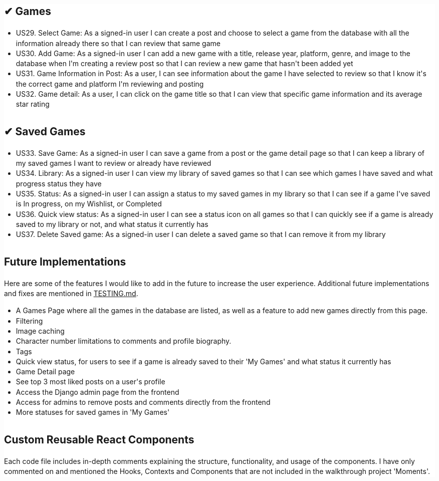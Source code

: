 
✔ Games
------------------------------------
- US29. Select Game: As a signed-in user I can create a post and choose to select a game from the database with all the information already there so that I can review that same game
- US30. Add Game: As a signed-in user I can add a new game with a title, release year, platform, genre, and image to the database when I'm creating a review post so that I can review a new game that hasn't been added yet
- US31. Game Information in Post: As a user, I can see information about the game I have selected to review so that I know it's the correct game and platform I'm reviewing and posting
- US32. Game detail: As a user, I can click on the game title so that I can view that specific game information and its average star rating


✔ Saved Games
------------------------------------
- US33. Save Game: As a signed-in user I can save a game from a post or the game detail page so that I can keep a library of my saved games I want to review or already have reviewed
- US34. Library: As a signed-in user I can view my library of saved games so that I can see which games I have saved and what progress status they have
- US35. Status: As a signed-in user I can assign a status to my saved games in my library so that I can see if a game I've saved is In progress, on my Wishlist, or Completed
- US36. Quick view status: As a signed-in user I can see a status icon on all games so that I can quickly see if a game is already saved to my library or not, and what status it currently has
- US37. Delete Saved game: As a signed-in user I can delete a saved game so that I can remove it from my library

## Future Implementations

Here are some of the features I would like to add in the future to increase the user experience. Additional future implementations and fixes are mentioned in [TESTING.md](TESTING.md).

- A Games Page where all the games in the database are listed, as well as a feature to add new games directly from this page.
- Filtering
- Image caching
- Character number limitations to comments and profile biography. 
- Tags
- Quick view status, for users to see if a game is already saved to their 'My Games' and what status it currently has
- Game Detail page
- See top 3 most liked posts on a user's profile
- Access the Django admin page from the frontend
- Access for admins to remove posts and comments directly from the frontend
- More statuses for saved games in 'My Games'

## Custom Reusable React Components 

Each code file includes in-depth comments explaining the structure, functionality, and usage of the components. I have only commented on and mentioned the Hooks, Contexts and Components that are not included in the walkthrough project 'Moments'.
